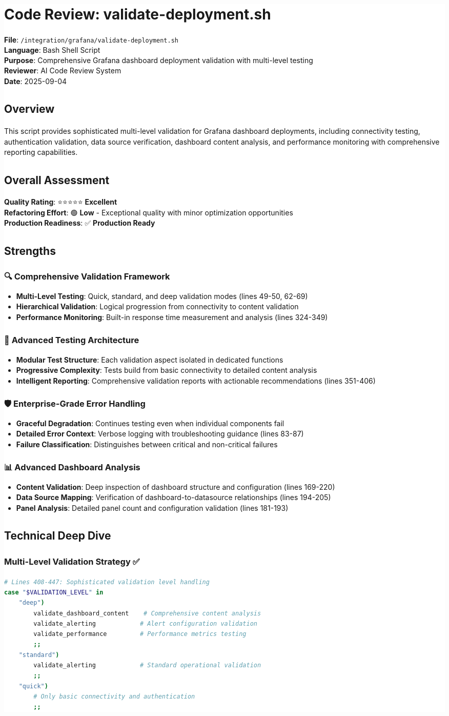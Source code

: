 # Code Review: validate-deployment.sh

**File**: `/integration/grafana/validate-deployment.sh`  
**Language**: Bash Shell Script  
**Purpose**: Comprehensive Grafana dashboard deployment validation with multi-level testing  
**Reviewer**: AI Code Review System  
**Date**: 2025-09-04  

## Overview

This script provides sophisticated multi-level validation for Grafana dashboard deployments, including connectivity testing, authentication validation, data source verification, dashboard content analysis, and performance monitoring with comprehensive reporting capabilities.

## Overall Assessment

**Quality Rating**: ⭐⭐⭐⭐⭐ **Excellent**  
**Refactoring Effort**: 🟢 **Low** - Exceptional quality with minor optimization opportunities  
**Production Readiness**: ✅ **Production Ready**

## Strengths

### 🔍 **Comprehensive Validation Framework**
- **Multi-Level Testing**: Quick, standard, and deep validation modes (lines 49-50, 62-69)
- **Hierarchical Validation**: Logical progression from connectivity to content validation
- **Performance Monitoring**: Built-in response time measurement and analysis (lines 324-349)

### 🎯 **Advanced Testing Architecture**
- **Modular Test Structure**: Each validation aspect isolated in dedicated functions
- **Progressive Complexity**: Tests build from basic connectivity to detailed content analysis
- **Intelligent Reporting**: Comprehensive validation reports with actionable recommendations (lines 351-406)

### 🛡️ **Enterprise-Grade Error Handling**
- **Graceful Degradation**: Continues testing even when individual components fail
- **Detailed Error Context**: Verbose logging with troubleshooting guidance (lines 83-87)
- **Failure Classification**: Distinguishes between critical and non-critical failures

### 📊 **Advanced Dashboard Analysis**
- **Content Validation**: Deep inspection of dashboard structure and configuration (lines 169-220)
- **Data Source Mapping**: Verification of dashboard-to-datasource relationships (lines 194-205)
- **Panel Analysis**: Detailed panel count and configuration validation (lines 181-193)

## Technical Deep Dive

### **Multi-Level Validation Strategy** ✅
```bash
# Lines 408-447: Sophisticated validation level handling
case "$VALIDATION_LEVEL" in
    "deep")
        validate_dashboard_content    # Comprehensive content analysis
        validate_alerting            # Alert configuration validation
        validate_performance         # Performance metrics testing
        ;;
    "standard")
        validate_alerting            # Standard operational validation
        ;;
    "quick")
        # Only basic connectivity and authentication
        ;;
```